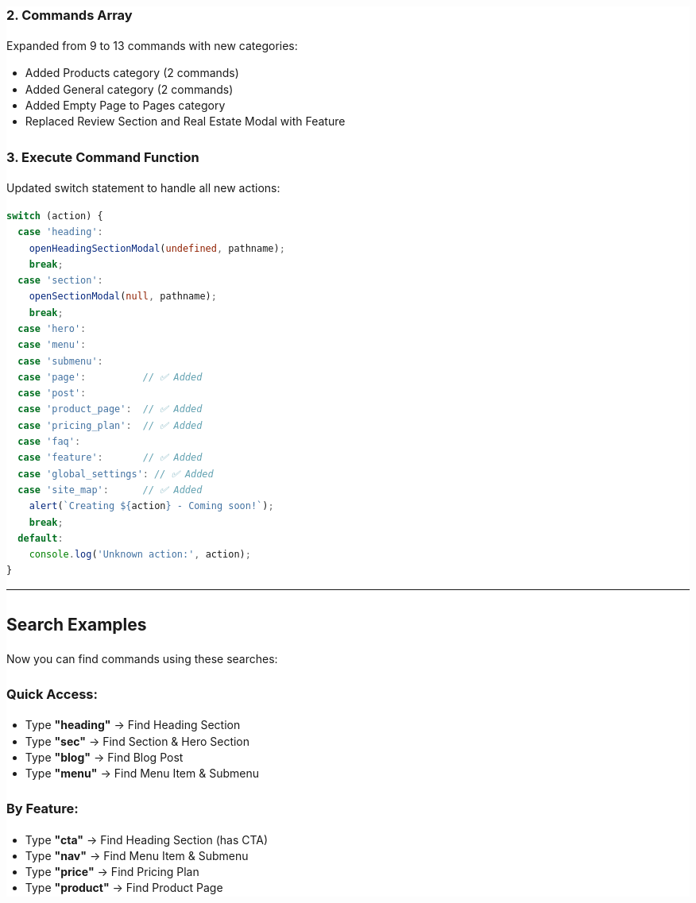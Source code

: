 ### 2. Commands Array
Expanded from 9 to 13 commands with new categories:
- Added Products category (2 commands)
- Added General category (2 commands)
- Added Empty Page to Pages category
- Replaced Review Section and Real Estate Modal with Feature

### 3. Execute Command Function
Updated switch statement to handle all new actions:
```typescript
switch (action) {
  case 'heading':
    openHeadingSectionModal(undefined, pathname);
    break;
  case 'section':
    openSectionModal(null, pathname);
    break;
  case 'hero':
  case 'menu':
  case 'submenu':
  case 'page':          // ✅ Added
  case 'post':
  case 'product_page':  // ✅ Added
  case 'pricing_plan':  // ✅ Added
  case 'faq':
  case 'feature':       // ✅ Added
  case 'global_settings': // ✅ Added
  case 'site_map':      // ✅ Added
    alert(`Creating ${action} - Coming soon!`);
    break;
  default:
    console.log('Unknown action:', action);
}
```

---

## Search Examples

Now you can find commands using these searches:

### Quick Access:
- Type **"heading"** → Find Heading Section
- Type **"sec"** → Find Section & Hero Section
- Type **"blog"** → Find Blog Post
- Type **"menu"** → Find Menu Item & Submenu

### By Feature:
- Type **"cta"** → Find Heading Section (has CTA)
- Type **"nav"** → Find Menu Item & Submenu
- Type **"price"** → Find Pricing Plan
- Type **"product"** → Find Product Page
